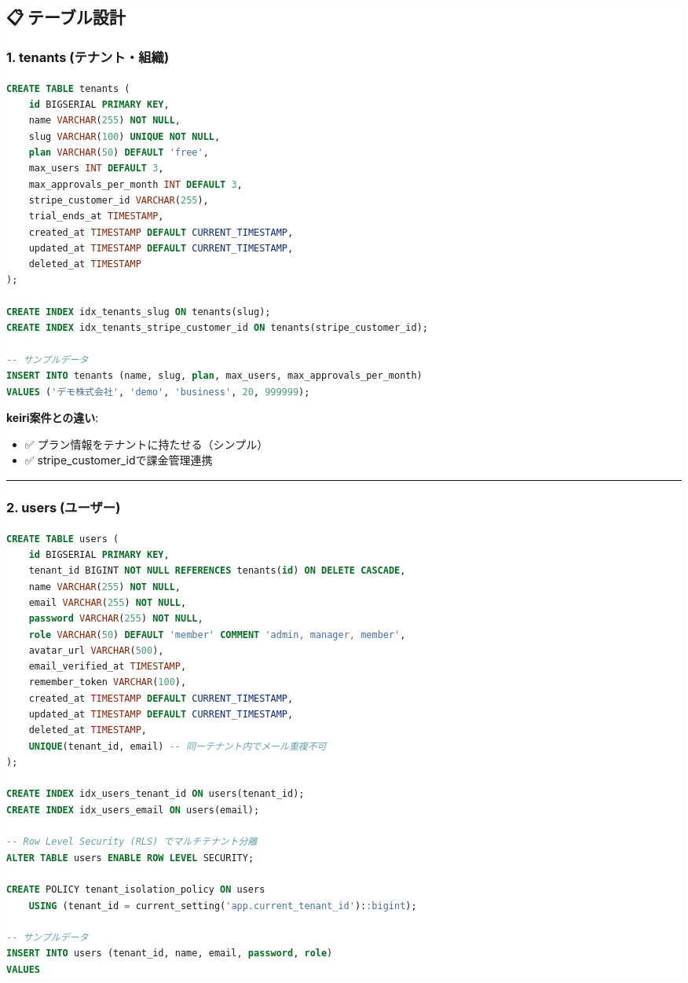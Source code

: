 
## 📋 テーブル設計

### 1. tenants (テナント・組織)

```sql
CREATE TABLE tenants (
    id BIGSERIAL PRIMARY KEY,
    name VARCHAR(255) NOT NULL,
    slug VARCHAR(100) UNIQUE NOT NULL,
    plan VARCHAR(50) DEFAULT 'free',
    max_users INT DEFAULT 3,
    max_approvals_per_month INT DEFAULT 3,
    stripe_customer_id VARCHAR(255),
    trial_ends_at TIMESTAMP,
    created_at TIMESTAMP DEFAULT CURRENT_TIMESTAMP,
    updated_at TIMESTAMP DEFAULT CURRENT_TIMESTAMP,
    deleted_at TIMESTAMP
);

CREATE INDEX idx_tenants_slug ON tenants(slug);
CREATE INDEX idx_tenants_stripe_customer_id ON tenants(stripe_customer_id);

-- サンプルデータ
INSERT INTO tenants (name, slug, plan, max_users, max_approvals_per_month)
VALUES ('デモ株式会社', 'demo', 'business', 20, 999999);
```

**keiri案件との違い**:
- ✅ プラン情報をテナントに持たせる（シンプル）
- ✅ stripe_customer_idで課金管理連携

---

### 2. users (ユーザー)

```sql
CREATE TABLE users (
    id BIGSERIAL PRIMARY KEY,
    tenant_id BIGINT NOT NULL REFERENCES tenants(id) ON DELETE CASCADE,
    name VARCHAR(255) NOT NULL,
    email VARCHAR(255) NOT NULL,
    password VARCHAR(255) NOT NULL,
    role VARCHAR(50) DEFAULT 'member' COMMENT 'admin, manager, member',
    avatar_url VARCHAR(500),
    email_verified_at TIMESTAMP,
    remember_token VARCHAR(100),
    created_at TIMESTAMP DEFAULT CURRENT_TIMESTAMP,
    updated_at TIMESTAMP DEFAULT CURRENT_TIMESTAMP,
    deleted_at TIMESTAMP,
    UNIQUE(tenant_id, email) -- 同一テナント内でメール重複不可
);

CREATE INDEX idx_users_tenant_id ON users(tenant_id);
CREATE INDEX idx_users_email ON users(email);

-- Row Level Security (RLS) でマルチテナント分離
ALTER TABLE users ENABLE ROW LEVEL SECURITY;

CREATE POLICY tenant_isolation_policy ON users
    USING (tenant_id = current_setting('app.current_tenant_id')::bigint);

-- サンプルデータ
INSERT INTO users (tenant_id, name, email, password, role)
VALUES
```